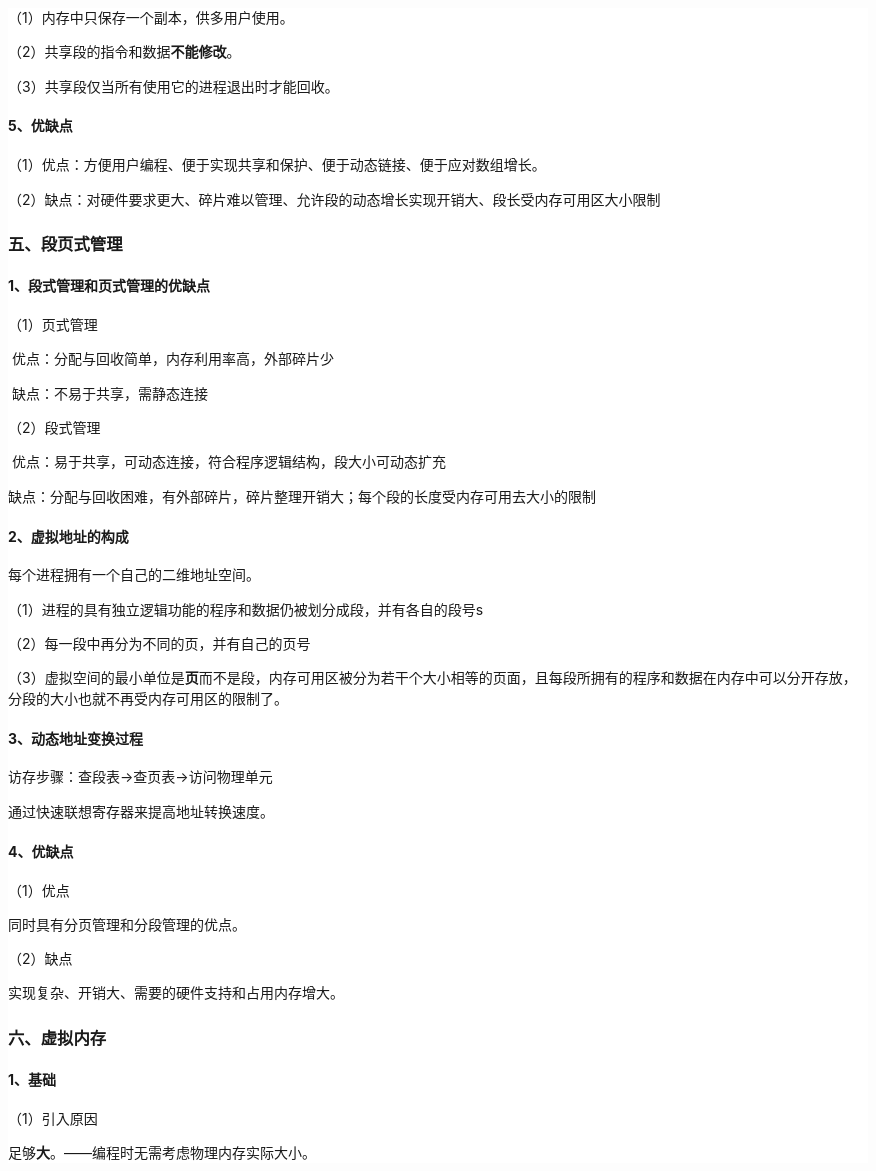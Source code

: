 （1）内存中只保存一个副本，供多用户使用。

（2）共享段的指令和数据**不能修改**。

（3）共享段仅当所有使用它的进程退出时才能回收。

#### 5、优缺点

（1）优点：方便用户编程、便于实现共享和保护、便于动态链接、便于应对数组增长。

（2）缺点：对硬件要求更大、碎片难以管理、允许段的动态增长实现开销大、段长受内存可用区大小限制

### 五、段页式管理

#### 1、段式管理和页式管理的优缺点

（1）页式管理

​			优点：分配与回收简单，内存利用率高，外部碎片少

​			缺点：不易于共享，需静态连接

（2）段式管理

​			优点：易于共享，可动态连接，符合程序逻辑结构，段大小可动态扩充

​			缺点：分配与回收困难，有外部碎片，碎片整理开销大；每个段的长度受内存可用去大小的限制

#### 2、虚拟地址的构成

每个进程拥有一个自己的二维地址空间。

（1）进程的具有独立逻辑功能的程序和数据仍被划分成段，并有各自的段号s

（2）每一段中再分为不同的页，并有自己的页号

（3）虚拟空间的最小单位是**页**而不是段，内存可用区被分为若干个大小相等的页面，且每段所拥有的程序和数据在内存中可以分开存放，分段的大小也就不再受内存可用区的限制了。

#### 3、动态地址变换过程

访存步骤：查段表$\rightarrow$查页表$\rightarrow$访问物理单元

通过快速联想寄存器来提高地址转换速度。

#### 4、优缺点

（1）优点

同时具有分页管理和分段管理的优点。

（2）缺点

实现复杂、开销大、需要的硬件支持和占用内存增大。

### 六、虚拟内存

#### 1、基础

（1）引入原因

足够**大**。——编程时无需考虑物理内存实际大小。
